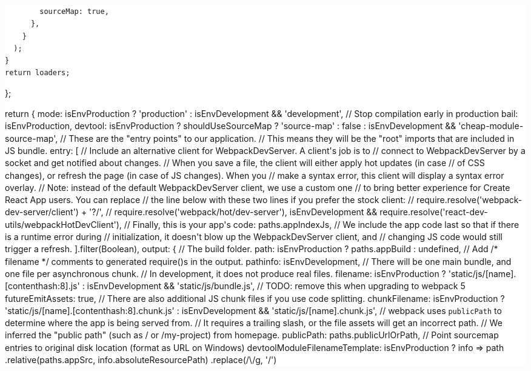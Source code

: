             sourceMap: true,
          },
        }
      );
    }
    return loaders;
  };

  return {
    mode: isEnvProduction ? 'production' : isEnvDevelopment && 'development',
    // Stop compilation early in production
    bail: isEnvProduction,
    devtool: isEnvProduction
      ? shouldUseSourceMap
        ? 'source-map'
        : false
      : isEnvDevelopment && 'cheap-module-source-map',
    // These are the "entry points" to our application.
    // This means they will be the "root" imports that are included in JS bundle.
    entry: [
      // Include an alternative client for WebpackDevServer. A client's job is to
      // connect to WebpackDevServer by a socket and get notified about changes.
      // When you save a file, the client will either apply hot updates (in case
      // of CSS changes), or refresh the page (in case of JS changes). When you
      // make a syntax error, this client will display a syntax error overlay.
      // Note: instead of the default WebpackDevServer client, we use a custom one
      // to bring better experience for Create React App users. You can replace
      // the line below with these two lines if you prefer the stock client:
      // require.resolve('webpack-dev-server/client') + '?/',
      // require.resolve('webpack/hot/dev-server'),
      isEnvDevelopment &&
        require.resolve('react-dev-utils/webpackHotDevClient'),
      // Finally, this is your app's code:
      paths.appIndexJs,
      // We include the app code last so that if there is a runtime error during
      // initialization, it doesn't blow up the WebpackDevServer client, and
      // changing JS code would still trigger a refresh.
    ].filter(Boolean),
    output: {
      // The build folder.
      path: isEnvProduction ? paths.appBuild : undefined,
      // Add /* filename */ comments to generated require()s in the output.
      pathinfo: isEnvDevelopment,
      // There will be one main bundle, and one file per asynchronous chunk.
      // In development, it does not produce real files.
      filename: isEnvProduction
        ? 'static/js/[name].[contenthash:8].js'
        : isEnvDevelopment && 'static/js/bundle.js',
      // TODO: remove this when upgrading to webpack 5
      futureEmitAssets: true,
      // There are also additional JS chunk files if you use code splitting.
      chunkFilename: isEnvProduction
        ? 'static/js/[name].[contenthash:8].chunk.js'
        : isEnvDevelopment && 'static/js/[name].chunk.js',
      // webpack uses `publicPath` to determine where the app is being served from.
      // It requires a trailing slash, or the file assets will get an incorrect path.
      // We inferred the "public path" (such as / or /my-project) from homepage.
      publicPath: paths.publicUrlOrPath,
      // Point sourcemap entries to original disk location (format as URL on Windows)
      devtoolModuleFilenameTemplate: isEnvProduction
        ? info =>
            path
              .relative(paths.appSrc, info.absoluteResourcePath)
              .replace(/\\/g, '/')